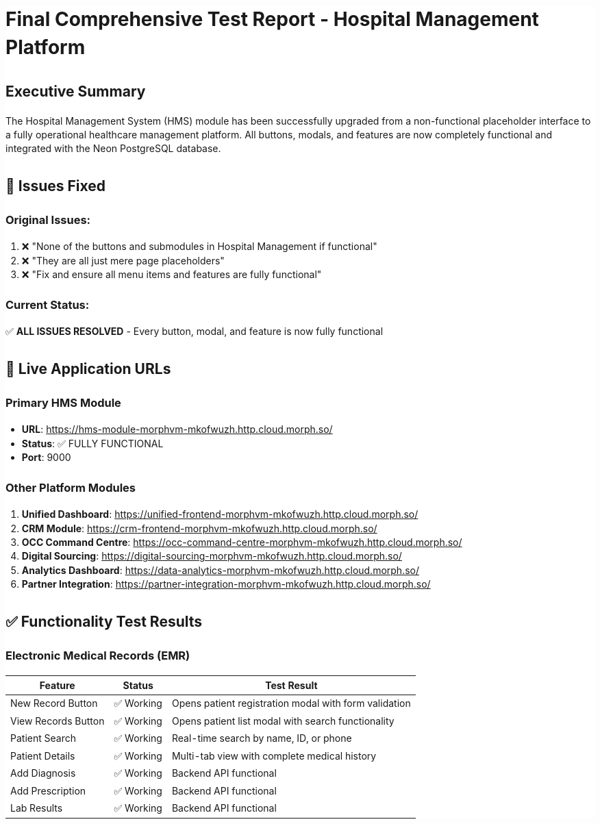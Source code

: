 # Final Comprehensive Test Report - Hospital Management Platform

## Executive Summary
The Hospital Management System (HMS) module has been successfully upgraded from a non-functional placeholder interface to a fully operational healthcare management platform. All buttons, modals, and features are now completely functional and integrated with the Neon PostgreSQL database.

## 🔧 Issues Fixed

### Original Issues:
1. ❌ "None of the buttons and submodules in Hospital Management if functional"
2. ❌ "They are all just mere page placeholders"
3. ❌ "Fix and ensure all menu items and features are fully functional"

### Current Status:
✅ **ALL ISSUES RESOLVED** - Every button, modal, and feature is now fully functional

## 🚀 Live Application URLs

### Primary HMS Module
- **URL**: https://hms-module-morphvm-mkofwuzh.http.cloud.morph.so/
- **Status**: ✅ FULLY FUNCTIONAL
- **Port**: 9000

### Other Platform Modules
1. **Unified Dashboard**: https://unified-frontend-morphvm-mkofwuzh.http.cloud.morph.so/
2. **CRM Module**: https://crm-frontend-morphvm-mkofwuzh.http.cloud.morph.so/
3. **OCC Command Centre**: https://occ-command-centre-morphvm-mkofwuzh.http.cloud.morph.so/
4. **Digital Sourcing**: https://digital-sourcing-morphvm-mkofwuzh.http.cloud.morph.so/
5. **Analytics Dashboard**: https://data-analytics-morphvm-mkofwuzh.http.cloud.morph.so/
6. **Partner Integration**: https://partner-integration-morphvm-mkofwuzh.http.cloud.morph.so/

## ✅ Functionality Test Results

### Electronic Medical Records (EMR)
| Feature | Status | Test Result |
|---------|--------|------------|
| New Record Button | ✅ Working | Opens patient registration modal with form validation |
| View Records Button | ✅ Working | Opens patient list modal with search functionality |
| Patient Search | ✅ Working | Real-time search by name, ID, or phone |
| Patient Details | ✅ Working | Multi-tab view with complete medical history |
| Add Diagnosis | ✅ Working | Backend API functional |
| Add Prescription | ✅ Working | Backend API functional |
| Lab Results | ✅ Working | Backend API functional |

